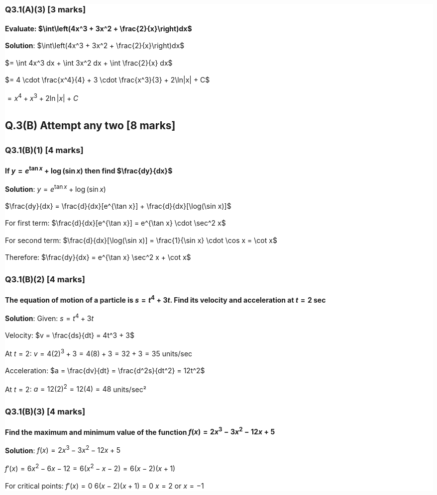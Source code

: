 ### Q3.1(A)(3) [3 marks]

**Evaluate: $\int\left(4x^3 + 3x^2 + \frac{2}{x}\right)dx$**

**Solution**:
$\int\left(4x^3 + 3x^2 + \frac{2}{x}\right)dx$

$= \int 4x^3 dx + \int 3x^2 dx + \int \frac{2}{x} dx$

$= 4 \cdot \frac{x^4}{4} + 3 \cdot \frac{x^3}{3} + 2\ln|x| + C$

$= x^4 + x^3 + 2\ln|x| + C$

## Q.3(B) Attempt any two [8 marks]

### Q3.1(B)(1) [4 marks]

**If $y = e^{\tan x} + \log(\sin x)$ then find $\frac{dy}{dx}$**

**Solution**:
$y = e^{\tan x} + \log(\sin x)$

$\frac{dy}{dx} = \frac{d}{dx}[e^{\tan x}] + \frac{d}{dx}[\log(\sin x)]$

For first term: $\frac{d}{dx}[e^{\tan x}] = e^{\tan x} \cdot \sec^2 x$

For second term: $\frac{d}{dx}[\log(\sin x)] = \frac{1}{\sin x} \cdot \cos x = \cot x$

Therefore: $\frac{dy}{dx} = e^{\tan x} \sec^2 x + \cot x$

### Q3.1(B)(2) [4 marks]

**The equation of motion of a particle is $s = t^4 + 3t$. Find its velocity and acceleration at $t = 2$ sec**

**Solution**:
Given: $s = t^4 + 3t$

Velocity: $v = \frac{ds}{dt} = 4t^3 + 3$

At $t = 2$: $v = 4(2)^3 + 3 = 4(8) + 3 = 32 + 3 = 35$ units/sec

Acceleration: $a = \frac{dv}{dt} = \frac{d^2s}{dt^2} = 12t^2$

At $t = 2$: $a = 12(2)^2 = 12(4) = 48$ units/sec²

### Q3.1(B)(3) [4 marks]

**Find the maximum and minimum value of the function $f(x) = 2x^3 - 3x^2 - 12x + 5$**

**Solution**:
$f(x) = 2x^3 - 3x^2 - 12x + 5$

$f'(x) = 6x^2 - 6x - 12 = 6(x^2 - x - 2) = 6(x-2)(x+1)$

For critical points: $f'(x) = 0$
$6(x-2)(x+1) = 0$
$x = 2$ or $x = -1$
